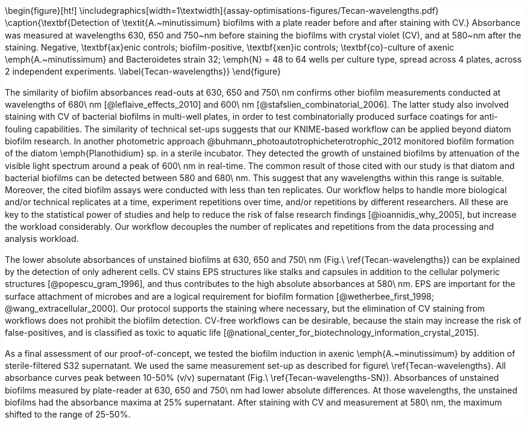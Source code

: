 \begin{figure}[ht!]
  \includegraphics[width=1\textwidth]{assay-optimisations-figures/Tecan-wavelengths.pdf}
  \caption{\textbf{Detection of \textit{A.~minutissimum} biofilms with a plate reader before and after staining with CV.}
  Absorbance was measured at wavelengths 630, 650 and 750~nm before staining the biofilms with crystal violet (CV), and at 580~nm after the staining. 
  Negative, \textbf{ax}enic controls; biofilm-positive, \textbf{xen}ic controls; \textbf{co}-culture of axenic \emph{A.~minutissimum} and Bacteroidetes strain 32; 
  \emph{N} = 48 to 64 wells per culture type, spread across 4 plates, across 2 independent experiments.
  \label{Tecan-wavelengths}}
\end{figure}

The similarity of biofilm absorbances read-outs at 630, 650 and 750\ nm confirms other biofilm measurements conducted at wavelengths of 680\ nm [@leflaive_effects_2010] and 600\ nm [@stafslien_combinatorial_2006]. 
The latter study also involved staining with CV of bacterial biofilms in multi-well plates, in order to test combinatorially produced surface coatings for anti-fouling capabilities. 
The similarity of technical set-ups suggests that our KNIME-based workflow can be applied beyond diatom biofilm research. 
In another photometric approach @buhmann_photoautotrophicheterotrophic_2012 monitored biofilm formation of the diatom \emph{Planothidium} sp. in a sterile incubator. 
They detected the growth of unstained biofilms by attenuation of the visible light spectrum around a peak of 600\ nm in real-time. 
The common result of those cited with our study is that diatom and bacterial biofilms can be detected between 580 and 680\ nm. 
This suggest that any wavelengths within this range is suitable.
Moreover, the cited biofilm assays were conducted with less than ten replicates. 
Our workflow helps to handle more biological and/or technical replicates at a time, experiment repetitions over time, and/or repetitions by different researchers. 
All these are key to the statistical power of studies and help to reduce the risk of false research findings [@ioannidis_why_2005], but increase the workload considerably. 
Our workflow decouples the number of replicates and repetitions from the data processing and analysis workload.

The lower absolute absorbances of unstained biofilms at 630, 650 and 750\ nm (Fig.\ \ref{Tecan-wavelengths}) can be explained by the detection of only adherent cells. 
CV stains EPS structures like stalks and capsules in addition to the cellular polymeric structures [@popescu_gram_1996], and thus contributes to the high absolute absorbances at 580\ nm. 
EPS are important for the surface attachment of microbes and are a logical requirement for biofilm formation [@wetherbee_first_1998; @wang_extracellular_2000]. 
Our protocol supports the staining where necessary, but the elimination of CV staining from workflows does not prohibit the biofilm detection. 
CV-free workflows can be desirable, because the stain may increase the risk of false-positives, and is classified as toxic to aquatic life [@national_center_for_biotechnology_information_crystal_2015].

As a final assessment of our proof-of-concept, we tested the biofilm induction in axenic \emph{A.~minutissimum} by addition of sterile-filtered S32 supernatant. 
We used the same measurement set-up as described for figure\ \ref{Tecan-wavelengths}. 
All absorbance curves peak between 10-50% (v/v) supernatant (Fig.\ \ref{Tecan-wavelengths-SN}). 
Absorbances of unstained biofilms measured by plate-reader at 630, 650 and 750\ nm had lower absolute differences. 
At those wavelengths, the unstained biofilms had the absorbance maxima at 25% supernatant. 
After staining with CV and measurement at 580\ nm, the maximum shifted to the range of 25-50%.
